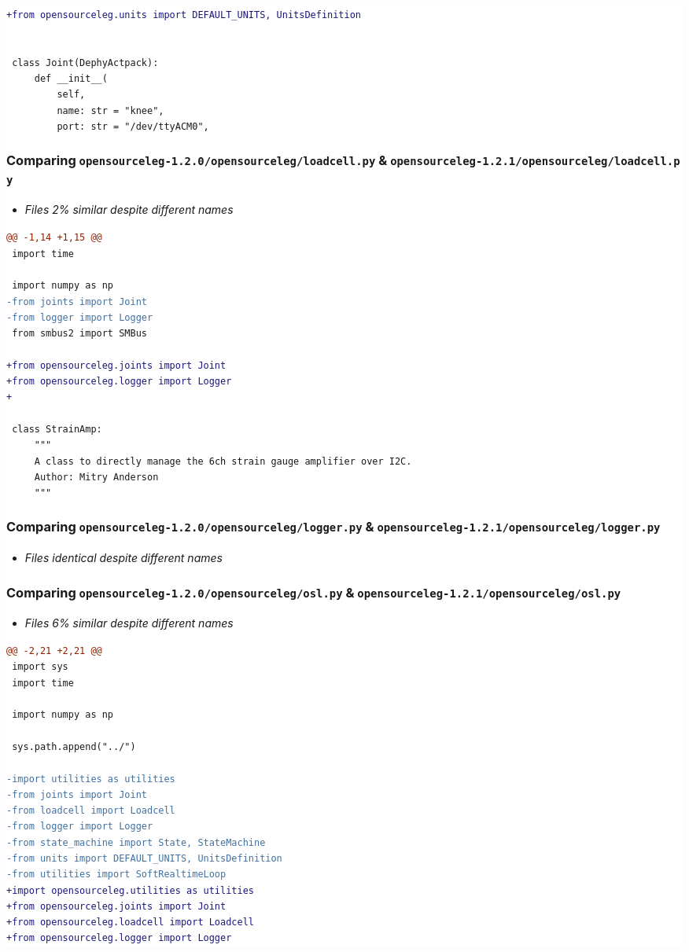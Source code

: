 ```diff
+from opensourceleg.units import DEFAULT_UNITS, UnitsDefinition
 
 
 class Joint(DephyActpack):
     def __init__(
         self,
         name: str = "knee",
         port: str = "/dev/ttyACM0",
```

### Comparing `opensourceleg-1.2.0/opensourceleg/loadcell.py` & `opensourceleg-1.2.1/opensourceleg/loadcell.py`

 * *Files 2% similar despite different names*

```diff
@@ -1,14 +1,15 @@
 import time
 
 import numpy as np
-from joints import Joint
-from logger import Logger
 from smbus2 import SMBus
 
+from opensourceleg.joints import Joint
+from opensourceleg.logger import Logger
+
 
 class StrainAmp:
     """
     A class to directly manage the 6ch strain gauge amplifier over I2C.
     Author: Mitry Anderson
     """
```

### Comparing `opensourceleg-1.2.0/opensourceleg/logger.py` & `opensourceleg-1.2.1/opensourceleg/logger.py`

 * *Files identical despite different names*

### Comparing `opensourceleg-1.2.0/opensourceleg/osl.py` & `opensourceleg-1.2.1/opensourceleg/osl.py`

 * *Files 6% similar despite different names*

```diff
@@ -2,21 +2,21 @@
 import sys
 import time
 
 import numpy as np
 
 sys.path.append("../")
 
-import utilities as utilities
-from joints import Joint
-from loadcell import Loadcell
-from logger import Logger
-from state_machine import State, StateMachine
-from units import DEFAULT_UNITS, UnitsDefinition
-from utilities import SoftRealtimeLoop
+import opensourceleg.utilities as utilities
+from opensourceleg.joints import Joint
+from opensourceleg.loadcell import Loadcell
+from opensourceleg.logger import Logger
```